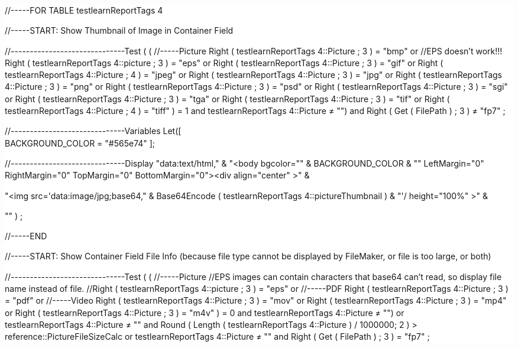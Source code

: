 
//-----FOR TABLE testlearnReportTags 4


//-----START: Show Thumbnail of Image in Container Field


//------------------------------Test
( (
//-----Picture
Right ( testlearnReportTags 4::Picture ; 3 ) = "bmp" or
//EPS doesn’t work!!! Right ( testlearnReportTags 4::picture ; 3 ) = "eps" or
Right ( testlearnReportTags 4::Picture ; 3 ) = "gif" or
Right ( testlearnReportTags 4::Picture ; 4 ) = "jpeg" or
Right ( testlearnReportTags 4::Picture ; 3 ) = "jpg" or
Right ( testlearnReportTags 4::Picture ; 3 ) = "png" or
Right ( testlearnReportTags 4::Picture ; 3 ) = "psd" or
Right ( testlearnReportTags 4::Picture ; 3 ) = "sgi" or
Right ( testlearnReportTags 4::Picture ; 3 ) = "tga" or
Right ( testlearnReportTags 4::Picture ; 3 ) = "tif" or
Right ( testlearnReportTags 4::Picture ; 4 ) = "tiff"
) = 1  and  testlearnReportTags 4::Picture ≠ "") and Right ( Get ( FilePath ) ; 3 ) ≠ "fp7" ;


//------------------------------Variables
Let([   
BACKGROUND_COLOR = "#565e74" ];


//------------------------------Display
"data:text/html," &
"<html><body  bgcolor=\"" & BACKGROUND_COLOR & "\"  LeftMargin=\"0\" RightMargin=\"0\" TopMargin=\"0\" BottomMargin=\"0\"><div  align=\"center\"  >" &

"<img src='data:image/jpg;base64," &
Base64Encode ( testlearnReportTags 4::pictureThumbnail ) & "'/  height=\"100%\"  >" &

"</div></body></html>" ) ;

//-----END






//-----START: Show Container Field File Info (because file type cannot be displayed by FileMaker, or file is too large, or both)


//------------------------------Test
( (
//-----Picture
//EPS images can contain characters that base64 can’t read, so display file name instead of file.
//Right ( testlearnReportTags 4::picture ; 3 ) = "eps" or
//-----PDF
Right ( testlearnReportTags 4::Picture ; 3 ) = "pdf" or
//-----Video
Right ( testlearnReportTags 4::Picture ; 3 ) = "mov" or
Right ( testlearnReportTags 4::Picture ; 3 ) = "mp4" or
Right ( testlearnReportTags 4::Picture ; 3 ) = "m4v"
) = 0  and  testlearnReportTags 4::Picture ≠ "") or  
testlearnReportTags 4::Picture ≠ "" and Round ( Length ( testlearnReportTags 4::Picture ) / 1000000; 2 ) > reference::PictureFileSizeCalc or
testlearnReportTags 4::Picture ≠ "" and Right ( Get ( FilePath ) ; 3 ) = "fp7" ;
